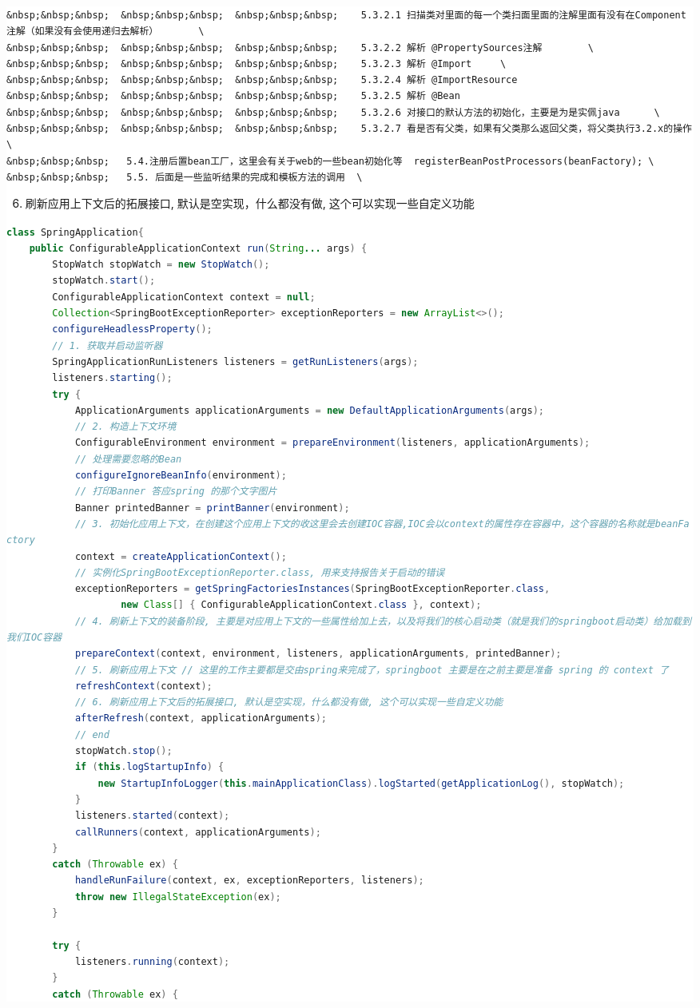     &nbsp;&nbsp;&nbsp;  &nbsp;&nbsp;&nbsp;  &nbsp;&nbsp;&nbsp;    5.3.2.1 扫描类对里面的每一个类扫面里面的注解里面有没有在Component注解（如果没有会使用递归去解析）       \
    &nbsp;&nbsp;&nbsp;  &nbsp;&nbsp;&nbsp;  &nbsp;&nbsp;&nbsp;    5.3.2.2 解析 @PropertySources注解        \
    &nbsp;&nbsp;&nbsp;  &nbsp;&nbsp;&nbsp;  &nbsp;&nbsp;&nbsp;    5.3.2.3 解析 @Import     \
    &nbsp;&nbsp;&nbsp;  &nbsp;&nbsp;&nbsp;  &nbsp;&nbsp;&nbsp;    5.3.2.4 解析 @ImportResource     
    &nbsp;&nbsp;&nbsp;  &nbsp;&nbsp;&nbsp;  &nbsp;&nbsp;&nbsp;    5.3.2.5 解析 @Bean       
    &nbsp;&nbsp;&nbsp;  &nbsp;&nbsp;&nbsp;  &nbsp;&nbsp;&nbsp;    5.3.2.6 对接口的默认方法的初始化，主要是为是实佩java      \
    &nbsp;&nbsp;&nbsp;  &nbsp;&nbsp;&nbsp;  &nbsp;&nbsp;&nbsp;    5.3.2.7 看是否有父类，如果有父类那么返回父类，将父类执行3.2.x的操作 \
    &nbsp;&nbsp;&nbsp;   5.4.注册后置bean工厂，这里会有关于web的一些bean初始化等  registerBeanPostProcessors(beanFactory); \
    &nbsp;&nbsp;&nbsp;   5.5. 后面是一些监听结果的完成和模板方法的调用  \
6. 刷新应用上下文后的拓展接口, 默认是空实现，什么都没有做, 这个可以实现一些自定义功能
```java
class SpringApplication{
    public ConfigurableApplicationContext run(String... args) {
        StopWatch stopWatch = new StopWatch();
        stopWatch.start();
        ConfigurableApplicationContext context = null;
        Collection<SpringBootExceptionReporter> exceptionReporters = new ArrayList<>();
        configureHeadlessProperty();
        // 1. 获取并启动监听器
        SpringApplicationRunListeners listeners = getRunListeners(args);
        listeners.starting();
        try {
            ApplicationArguments applicationArguments = new DefaultApplicationArguments(args);
            // 2. 构造上下文环境
            ConfigurableEnvironment environment = prepareEnvironment(listeners, applicationArguments);
            // 处理需要忽略的Bean
            configureIgnoreBeanInfo(environment);
            // 打印Banner 答应spring 的那个文字图片
            Banner printedBanner = printBanner(environment);
            // 3. 初始化应用上下文，在创建这个应用上下文的收这里会去创建IOC容器,IOC会以context的属性存在容器中，这个容器的名称就是beanFactory
            context = createApplicationContext();
            // 实例化SpringBootExceptionReporter.class, 用来支持报告关于启动的错误
            exceptionReporters = getSpringFactoriesInstances(SpringBootExceptionReporter.class,
                    new Class[] { ConfigurableApplicationContext.class }, context);
            // 4. 刷新上下文的装备阶段, 主要是对应用上下文的一些属性给加上去，以及将我们的核心启动类（就是我们的springboot启动类）给加载到我们IOC容器
            prepareContext(context, environment, listeners, applicationArguments, printedBanner);
            // 5. 刷新应用上下文 // 这里的工作主要都是交由spring来完成了，springboot 主要是在之前主要是准备 spring 的 context 了
            refreshContext(context);
            // 6. 刷新应用上下文后的拓展接口, 默认是空实现，什么都没有做, 这个可以实现一些自定义功能
            afterRefresh(context, applicationArguments);
            // end
            stopWatch.stop();
            if (this.logStartupInfo) {
                new StartupInfoLogger(this.mainApplicationClass).logStarted(getApplicationLog(), stopWatch);
            }
            listeners.started(context);
            callRunners(context, applicationArguments);
        }
        catch (Throwable ex) {
            handleRunFailure(context, ex, exceptionReporters, listeners);
            throw new IllegalStateException(ex);
        }
    
        try {
            listeners.running(context);
        }
        catch (Throwable ex) {
```